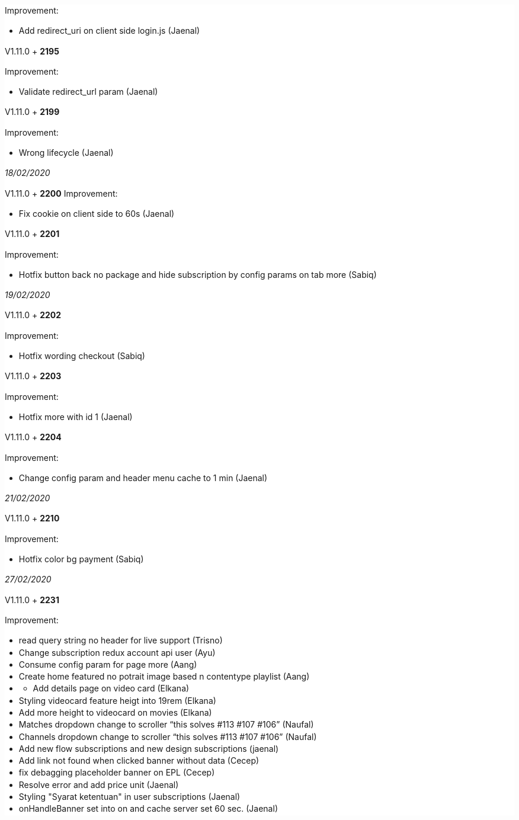 Improvement:
* Add redirect_uri on client side login.js (Jaenal)

V1.11.0 + **2195** 

Improvement:
* Validate redirect_url param (Jaenal)

V1.11.0 + **2199**

Improvement:
* Wrong lifecycle (Jaenal)

*18/02/2020*

V1.11.0 + **2200** 
Improvement:
* Fix cookie on client side to 60s (Jaenal)

V1.11.0 + **2201** 

Improvement:
* Hotfix button back no package and hide subscription by config params on tab more (Sabiq)

*19/02/2020*

V1.11.0 + **2202** 

Improvement:
* Hotfix wording checkout (Sabiq)

V1.11.0 + **2203** 

Improvement:
* Hotfix more with id 1 (Jaenal)

V1.11.0 + **2204** 

Improvement:
* Change config param and header menu cache to 1 min (Jaenal)

*21/02/2020*

V1.11.0 + **2210** 

Improvement:
* Hotfix color bg payment (Sabiq)

*27/02/2020*

V1.11.0 + **2231** 

Improvement: 
* read query string no header for live support (Trisno)
* Change subscription redux account api user (Ayu)
* Consume config param for page more (Aang)
* Create home featured no potrait image based n contentype playlist (Aang)
* * Add details page on video card (Elkana)
* Styling videocard feature heigt into 19rem (Elkana)
* Add more height to videocard on movies (Elkana)
* Matches dropdown change to scroller “this solves #113 #107 #106” (Naufal) 
* Channels dropdown change to scroller “this solves #113 #107 #106” (Naufal) 
* Add new flow subscriptions and new design subscriptions (jaenal)
* Add link not found when clicked banner without data (Cecep)
* fix debagging placeholder banner on EPL (Cecep)
* Resolve error and add price unit (Jaenal)
* Styling "Syarat ketentuan" in user subscriptions (Jaenal)
* onHandleBanner set into on and cache server set 60 sec. (Jaenal)
